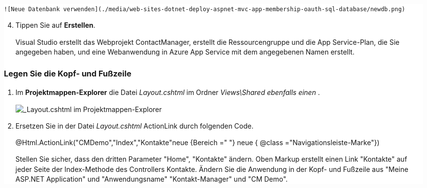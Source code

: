     ![Neue Datenbank verwenden](./media/web-sites-dotnet-deploy-aspnet-mvc-app-membership-oauth-sql-database/newdb.png)

4. Tippen Sie auf **Erstellen**.

    Visual Studio erstellt das Webprojekt ContactManager, erstellt die Ressourcengruppe und die App Service-Plan, die Sie angegeben haben, und eine Webanwendung in Azure App Service mit dem angegebenen Namen erstellt.

### <a name="set-the-page-header-and-footer"></a>Legen Sie die Kopf- und Fußzeile

1. Im **Projektmappen-Explorer** die Datei *Layout.cshtml* im Ordner *Views\Shared ebenfalls einen* .

    ![_Layout.cshtml im Projektmappen-Explorer][newapp004]

1. Ersetzen Sie in der Datei *Layout.cshtml* ActionLink durch folgenden Code.


    @Html.ActionLink("CMDemo","Index","Kontakte"neue {Bereich =" "} neue { @class ="Navigationsleiste-Marke"})
                   

    Stellen Sie sicher, dass den dritten Parameter "Home", "Kontakte" ändern. Oben Markup erstellt einen Link "Kontakte" auf jeder Seite der Index-Methode des Controllers Kontakte. Ändern Sie die Anwendung in der Kopf- und Fußzeile aus "Meine ASP.NET Application" und "Anwendungsname" "Kontakt-Manager" und "CM Demo". 
 

[Add an OAuth Provider]: #addOauth
[setupwindowsazureenv]: #bkmk_setupwindowsazure
[createapplication]: #bkmk_createmvc4app
[deployapp1]: #bkmk_deploytowindowsazure1
[deployapp11]: #bkmk_deploytowindowsazure11
[adddb]: #bkmk_addadatabase
[rx2]: ./media/web-sites-dotnet-deploy-aspnet-mvc-app-membership-oauth-sql-database/rx2.png
[rx5]: ./media/web-sites-dotnet-deploy-aspnet-mvc-app-membership-oauth-sql-database-vs2013/rx5.png
[rx6]: ./media/web-sites-dotnet-deploy-aspnet-mvc-app-membership-oauth-sql-database-vs2013/rx6.png
[rx7]: ./media/web-sites-dotnet-deploy-aspnet-mvc-app-membership-oauth-sql-database-vs2013/rx7.png
[rx8]: ./media/web-sites-dotnet-deploy-aspnet-mvc-app-membership-oauth-sql-database-vs2013/rx8.png
[rx9]: ./media/web-sites-dotnet-deploy-aspnet-mvc-app-membership-oauth-sql-database-vs2013/rx9.png
[rxb]: ./media/web-sites-dotnet-deploy-aspnet-mvc-app-membership-oauth-sql-database/rxb.png
[rxSSL]: ./media/web-sites-dotnet-deploy-aspnet-mvc-app-membership-oauth-sql-database/rxSSL.png
[rxNOT]: ./media/web-sites-dotnet-deploy-aspnet-mvc-app-membership-oauth-sql-database-vs2013/rxNOT.png
[rxNOT2]: ./media/web-sites-dotnet-deploy-aspnet-mvc-app-membership-oauth-sql-database-vs2013/rxNOT2.png
[rxNOT]: ./media/web-sites-dotnet-deploy-aspnet-mvc-app-membership-oauth-sql-database-vs2013/rxNOT.png
[rxNOT]: ./media/web-sites-dotnet-deploy-aspnet-mvc-app-membership-oauth-sql-database-vs2013/rxNOT.png
[rxNOT]: ./media/web-sites-dotnet-deploy-aspnet-mvc-app-membership-oauth-sql-database-vs2013/rxNOT.png
[rr1]: ./media/web-sites-dotnet-deploy-aspnet-mvc-app-membership-oauth-sql-database-vs2013/rr1.png
[rxPrevDB]: ./media/web-sites-dotnet-deploy-aspnet-mvc-app-membership-oauth-sql-database-vs2013/rxPrevDB.png
[rxWSnew]: ./media/web-sites-dotnet-deploy-aspnet-mvc-app-membership-oauth-sql-database-vs2013/rxWSnew2.png
[rxCreateWSwithDB]: ./media/web-sites-dotnet-deploy-aspnet-mvc-app-membership-oauth-sql-database-vs2013/rxCreateWSwithDB.png
[setup007]: ./media/web-sites-dotnet-deploy-aspnet-mvc-app-membership-oauth-sql-database-vs2013/dntutmobile-setup-azure-site-004.png
[newapp004]: ./media/web-sites-dotnet-deploy-aspnet-mvc-app-membership-oauth-sql-database/dntutmobile-createapp-004.png
[firsdeploy003]: ./media/web-sites-dotnet-deploy-aspnet-mvc-app-membership-oauth-sql-database/dntutmobile-deploy1-publish-001.png
[adddb002]: ./media/web-sites-dotnet-deploy-aspnet-mvc-app-membership-oauth-sql-database/dntutmobile-adddatabase-002.png
[addcode001]: ./media/web-sites-dotnet-deploy-aspnet-mvc-app-membership-oauth-sql-database/dntutmobile-controller-add-context-menu.png
[addcode008]: ./media/web-sites-dotnet-deploy-aspnet-mvc-app-membership-oauth-sql-database-vs2013/dntutmobile-migrations-package-manager-menu.png
[addcode009]: ./media/web-sites-dotnet-deploy-aspnet-mvc-app-membership-oauth-sql-database/dntutmobile-migrations-package-manager-console.png
[Important information about ASP.NET in Azure web apps]: #aspnetwindowsazureinfo
[Next steps]: #nextsteps
[ImportPublishSettings]: ./media/web-sites-dotnet-deploy-aspnet-mvc-app-membership-oauth-sql-database-vs2013/ImportPublishSettings.png